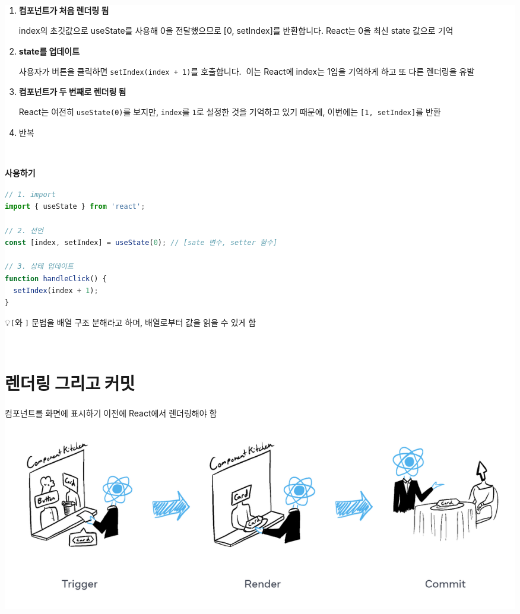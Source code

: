 1. **컴포넌트가 처음 렌더링 됨**
    
    index의 초깃값으로 useState를 사용해 0을 전달했으므로 [0, setIndex]를 반환합니다. React는 0을 최신 state 값으로 기억
    
2. **state를 업데이트**
    
    사용자가 버튼을 클릭하면 `setIndex(index + 1)`를 호출합니다.  이는 React에 index는 1임을 기억하게 하고 또 다른 렌더링을 유발
    
3. **컴포넌트가 두 번째로 렌더링 됨**
    
    React는 여전히 `useState(0)`를 보지만, `index`를 `1`로 설정한 것을 기억하고 있기 때문에, 이번에는 `[1, setIndex]`를 반환
    
4. 반복 
  
  <br>

**사용하기**

```jsx
// 1. import
import { useState } from 'react';  

// 2. 선언
const [index, setIndex] = useState(0); // [sate 변수, setter 함수]

// 3. 상태 업데이트 
function handleClick() {
  setIndex(index + 1);
}
```

💡`[`와 `]` 문법을 배열 구조 분해라고 하며, 배열로부터 값을 읽을 수 있게 함
  
  <br>

# 렌더링 그리고 커밋

컴포넌트를 화면에 표시하기 이전에 React에서 렌더링해야 함

![image](./images/image.png)
